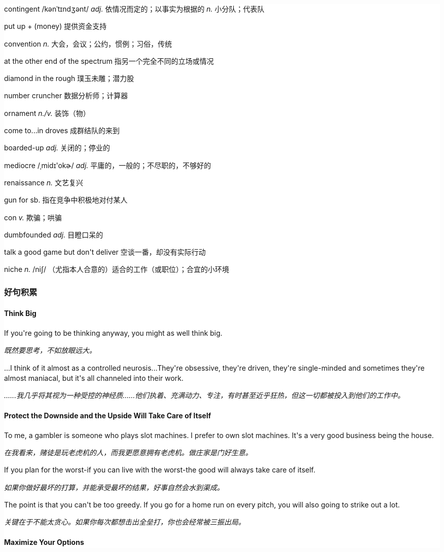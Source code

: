 contingent   /kənˈtɪndʒənt/   _adj._   依情况而定的；以事实为根据的   _n._   小分队；代表队

put up + (money)   提供资金支持

convention   _n._   大会，会议；公约，惯例；习俗，传统

at the other end of the spectrum   指另一个完全不同的立场或情况

diamond in the rough   璞玉未雕；潜力股

number cruncher   数据分析师；计算器

ornament   _n./v._   装饰（物）

come to...in droves   成群结队的来到

boarded-up   _adj._   关闭的；停业的

mediocre   /ˌmidɪ'okɚ/   _adj._   平庸的，一般的；不尽职的，不够好的

renaissance   _n._   文艺复兴

gun for sb.   指在竞争中积极地对付某人

con   _v._   欺骗；哄骗

dumbfounded   _adj._   目瞪口呆的

talk a good game but don't deliver   空谈一番，却没有实际行动

niche   _n._   /niʃ/   （尤指本人合意的）适合的工作（或职位）；合宜的小环境

### 好句积累

#### Think Big

If you're going to be thinking anyway, you might as well think big.

_既然要思考，不如放眼远大。_

...I think of it almost as a controlled neurosis...They're obsessive, they're driven, they're single-minded and sometimes they're almost maniacal, but it's all channeled into their work.

_......我几乎将其视为一种受控的神经质……他们执着、充满动力、专注，有时甚至近乎狂热，但这一切都被投入到他们的工作中。_

#### Protect the Downside and the Upside Will Take Care of Itself

To me, a gambler is someone who plays slot machines. I prefer to own slot machines. It's a very good business being the house.

_在我看来，赌徒是玩老虎机的人，而我更愿意拥有老虎机。做庄家是门好生意。_

If you plan for the worst-if you can live with the worst-the good will always take care of itself.

_如果你做好最坏的打算，并能承受最坏的结果，好事自然会水到渠成。_

The point is that you can't be too greedy. If you go for a home run on every pitch, you will also going to strike out a lot.

_关键在于不能太贪心。如果你每次都想击出全垒打，你也会经常被三振出局。_

#### Maximize Your Options

